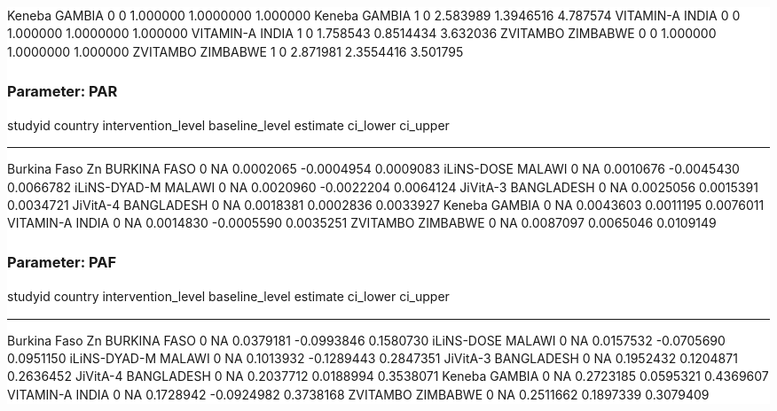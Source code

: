 Keneba            GAMBIA         0                    0                 1.000000   1.0000000   1.000000
Keneba            GAMBIA         1                    0                 2.583989   1.3946516   4.787574
VITAMIN-A         INDIA          0                    0                 1.000000   1.0000000   1.000000
VITAMIN-A         INDIA          1                    0                 1.758543   0.8514434   3.632036
ZVITAMBO          ZIMBABWE       0                    0                 1.000000   1.0000000   1.000000
ZVITAMBO          ZIMBABWE       1                    0                 2.871981   2.3554416   3.501795


### Parameter: PAR


studyid           country        intervention_level   baseline_level     estimate     ci_lower    ci_upper
----------------  -------------  -------------------  ---------------  ----------  -----------  ----------
Burkina Faso Zn   BURKINA FASO   0                    NA                0.0002065   -0.0004954   0.0009083
iLiNS-DOSE        MALAWI         0                    NA                0.0010676   -0.0045430   0.0066782
iLiNS-DYAD-M      MALAWI         0                    NA                0.0020960   -0.0022204   0.0064124
JiVitA-3          BANGLADESH     0                    NA                0.0025056    0.0015391   0.0034721
JiVitA-4          BANGLADESH     0                    NA                0.0018381    0.0002836   0.0033927
Keneba            GAMBIA         0                    NA                0.0043603    0.0011195   0.0076011
VITAMIN-A         INDIA          0                    NA                0.0014830   -0.0005590   0.0035251
ZVITAMBO          ZIMBABWE       0                    NA                0.0087097    0.0065046   0.0109149


### Parameter: PAF


studyid           country        intervention_level   baseline_level     estimate     ci_lower    ci_upper
----------------  -------------  -------------------  ---------------  ----------  -----------  ----------
Burkina Faso Zn   BURKINA FASO   0                    NA                0.0379181   -0.0993846   0.1580730
iLiNS-DOSE        MALAWI         0                    NA                0.0157532   -0.0705690   0.0951150
iLiNS-DYAD-M      MALAWI         0                    NA                0.1013932   -0.1289443   0.2847351
JiVitA-3          BANGLADESH     0                    NA                0.1952432    0.1204871   0.2636452
JiVitA-4          BANGLADESH     0                    NA                0.2037712    0.0188994   0.3538071
Keneba            GAMBIA         0                    NA                0.2723185    0.0595321   0.4369607
VITAMIN-A         INDIA          0                    NA                0.1728942   -0.0924982   0.3738168
ZVITAMBO          ZIMBABWE       0                    NA                0.2511662    0.1897339   0.3079409
